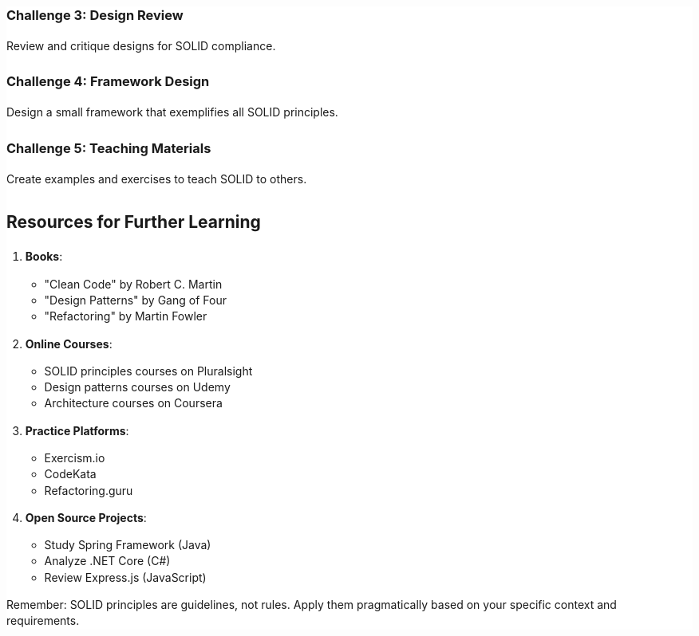 ### Challenge 3: Design Review
Review and critique designs for SOLID compliance.

### Challenge 4: Framework Design
Design a small framework that exemplifies all SOLID principles.

### Challenge 5: Teaching Materials
Create examples and exercises to teach SOLID to others.

## Resources for Further Learning

1. **Books**:
   - "Clean Code" by Robert C. Martin
   - "Design Patterns" by Gang of Four
   - "Refactoring" by Martin Fowler

2. **Online Courses**:
   - SOLID principles courses on Pluralsight
   - Design patterns courses on Udemy
   - Architecture courses on Coursera

3. **Practice Platforms**:
   - Exercism.io
   - CodeKata
   - Refactoring.guru

4. **Open Source Projects**:
   - Study Spring Framework (Java)
   - Analyze .NET Core (C#)
   - Review Express.js (JavaScript)

Remember: SOLID principles are guidelines, not rules. Apply them pragmatically based on your specific context and requirements.
